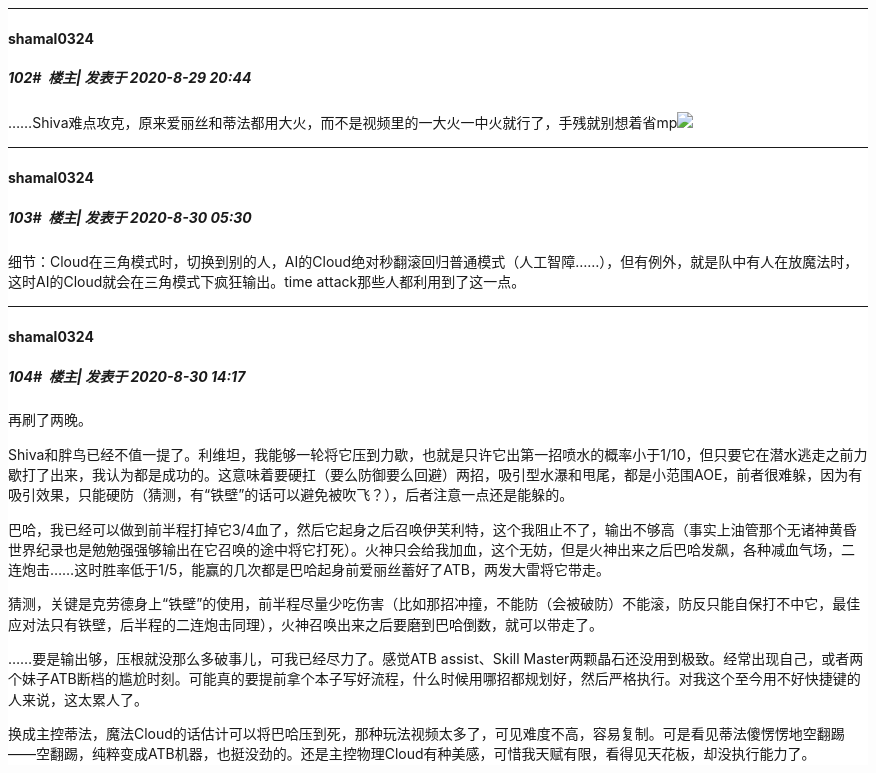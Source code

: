 




-----

####  shamal0324  
##### 102#         楼主| 发表于 2020-8-29 20:44




……Shiva难点攻克，原来爱丽丝和蒂法都用大火，而不是视频里的一大火一中火就行了，手残就别想着省mp<img src="https://static.saraba1st.com/image/smiley/face2017/004.gif" referrerpolicy="no-referrer">







-----

####  shamal0324  
##### 103#         楼主| 发表于 2020-8-30 05:30




细节：Cloud在三角模式时，切换到别的人，AI的Cloud绝对秒翻滚回归普通模式（人工智障……），但有例外，就是队中有人在放魔法时，这时AI的Cloud就会在三角模式下疯狂输出。time attack那些人都利用到了这一点。







-----

####  shamal0324  
##### 104#         楼主| 发表于 2020-8-30 14:17




再刷了两晚。


Shiva和胖鸟已经不值一提了。利维坦，我能够一轮将它压到力歇，也就是只许它出第一招喷水的概率小于1/10，但只要它在潜水逃走之前力歇打了出来，我认为都是成功的。这意味着要硬扛（要么防御要么回避）两招，吸引型水瀑和甩尾，都是小范围AOE，前者很难躲，因为有吸引效果，只能硬防（猜测，有“铁壁”的话可以避免被吹飞？），后者注意一点还是能躲的。


巴哈，我已经可以做到前半程打掉它3/4血了，然后它起身之后召唤伊芙利特，这个我阻止不了，输出不够高（事实上油管那个无诸神黄昏世界纪录也是勉勉强强够输出在它召唤的途中将它打死）。火神只会给我加血，这个无妨，但是火神出来之后巴哈发飙，各种减血气场，二连炮击……这时胜率低于1/5，能赢的几次都是巴哈起身前爱丽丝蓄好了ATB，两发大雷将它带走。


猜测，关键是克劳德身上“铁壁”的使用，前半程尽量少吃伤害（比如那招冲撞，不能防（会被破防）不能滚，防反只能自保打不中它，最佳应对法只有铁壁，后半程的二连炮击同理），火神召唤出来之后要磨到巴哈倒数，就可以带走了。


……要是输出够，压根就没那么多破事儿，可我已经尽力了。感觉ATB assist、Skill Master两颗晶石还没用到极致。经常出现自己，或者两个妹子ATB断档的尴尬时刻。可能真的要提前拿个本子写好流程，什么时候用哪招都规划好，然后严格执行。对我这个至今用不好快捷键的人来说，这太累人了。


换成主控蒂法，魔法Cloud的话估计可以将巴哈压到死，那种玩法视频太多了，可见难度不高，容易复制。可是看见蒂法傻愣愣地空翻踢——空翻踢，纯粹变成ATB机器，也挺没劲的。还是主控物理Cloud有种美感，可惜我天赋有限，看得见天花板，却没执行能力了。
